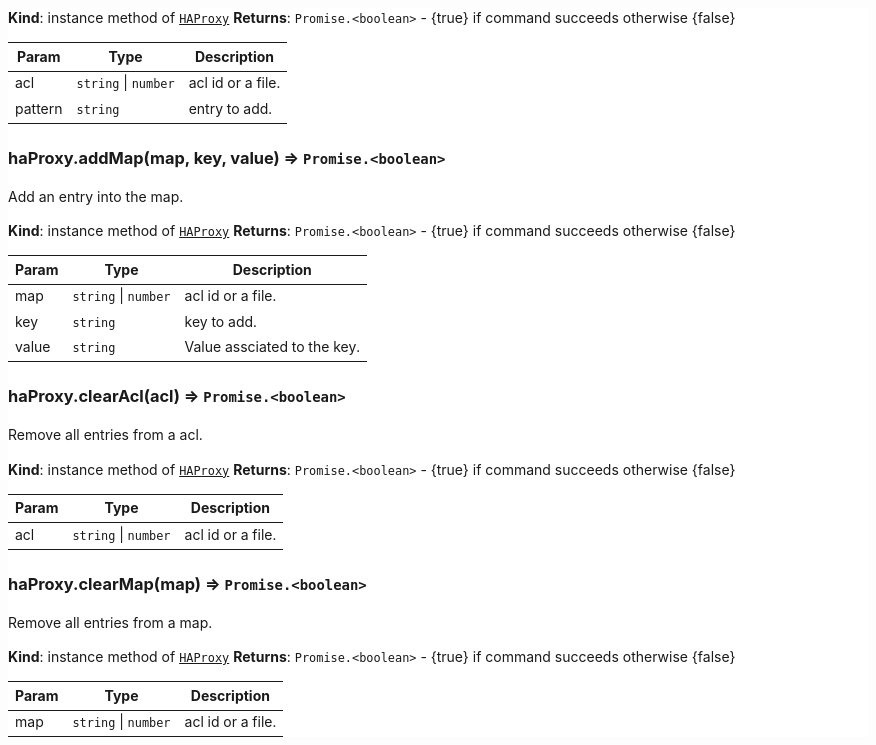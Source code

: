 **Kind**: instance method of [<code>HAProxy</code>](#HAProxy)
**Returns**: <code>Promise.&lt;boolean&gt;</code> - {true} if command succeeds otherwise {false}

| Param | Type | Description |
| --- | --- | --- |
| acl | <code>string</code> \| <code>number</code> | acl id or a file. |
| pattern | <code>string</code> | entry to add. |

<a name="HAProxy+addMap"></a>

### haProxy.addMap(map, key, value) ⇒ <code>Promise.&lt;boolean&gt;</code>
Add an entry into the map.

**Kind**: instance method of [<code>HAProxy</code>](#HAProxy)
**Returns**: <code>Promise.&lt;boolean&gt;</code> - {true} if command succeeds otherwise {false}

| Param | Type | Description |
| --- | --- | --- |
| map | <code>string</code> \| <code>number</code> | acl id or a file. |
| key | <code>string</code> | key to add. |
| value | <code>string</code> | Value assciated to the key. |

<a name="HAProxy+clearAcl"></a>

### haProxy.clearAcl(acl) ⇒ <code>Promise.&lt;boolean&gt;</code>
Remove all entries from a acl.

**Kind**: instance method of [<code>HAProxy</code>](#HAProxy)
**Returns**: <code>Promise.&lt;boolean&gt;</code> - {true} if command succeeds otherwise {false}

| Param | Type | Description |
| --- | --- | --- |
| acl | <code>string</code> \| <code>number</code> | acl id or a file. |

<a name="HAProxy+clearMap"></a>

### haProxy.clearMap(map) ⇒ <code>Promise.&lt;boolean&gt;</code>
Remove all entries from a map.

**Kind**: instance method of [<code>HAProxy</code>](#HAProxy)
**Returns**: <code>Promise.&lt;boolean&gt;</code> - {true} if command succeeds otherwise {false}

| Param | Type | Description |
| --- | --- | --- |
| map | <code>string</code> \| <code>number</code> | acl id or a file. |

<a name="HAProxy+clearTable"></a>
